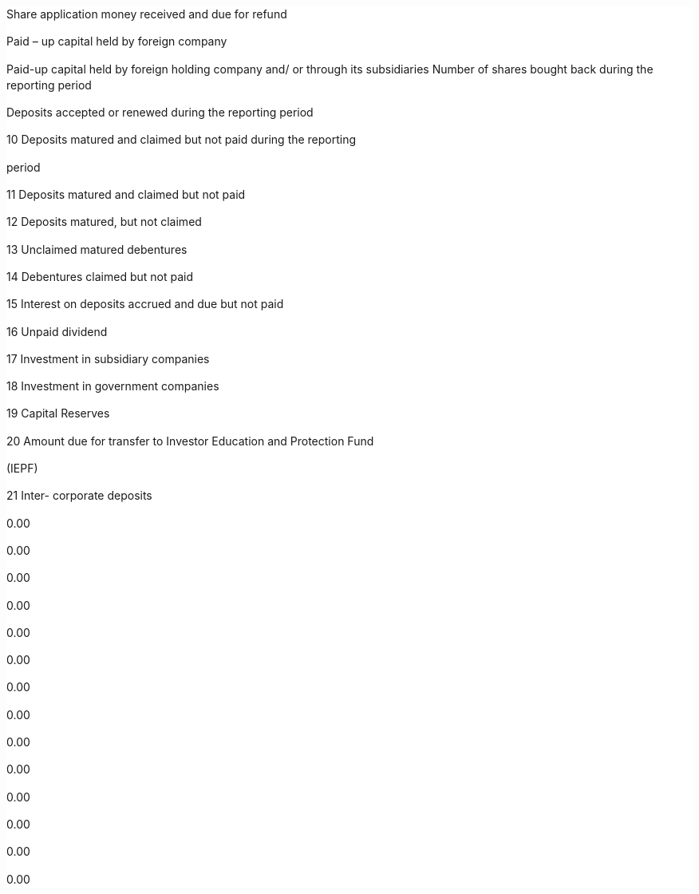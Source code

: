 Share application money received and due for refund

Paid – up capital held by foreign company

Paid-up capital held by foreign holding company and/ or through its
subsidiaries
Number of shares bought back during the reporting period

Deposits accepted or renewed during the reporting period

10 Deposits matured and claimed but not paid during the reporting

period

11 Deposits matured and claimed but not paid

12 Deposits matured, but not claimed

13 Unclaimed matured debentures

14 Debentures claimed but not paid

15 Interest on deposits accrued and due but not paid

16 Unpaid dividend

17 Investment in subsidiary companies

18 Investment in government companies

19 Capital Reserves

20 Amount due for transfer to Investor Education and Protection Fund

(IEPF)

21 Inter- corporate deposits

0.00

0.00

0.00

0.00

0.00

0.00

0.00

0.00

0.00

0.00

0.00

0.00

0.00

0.00
